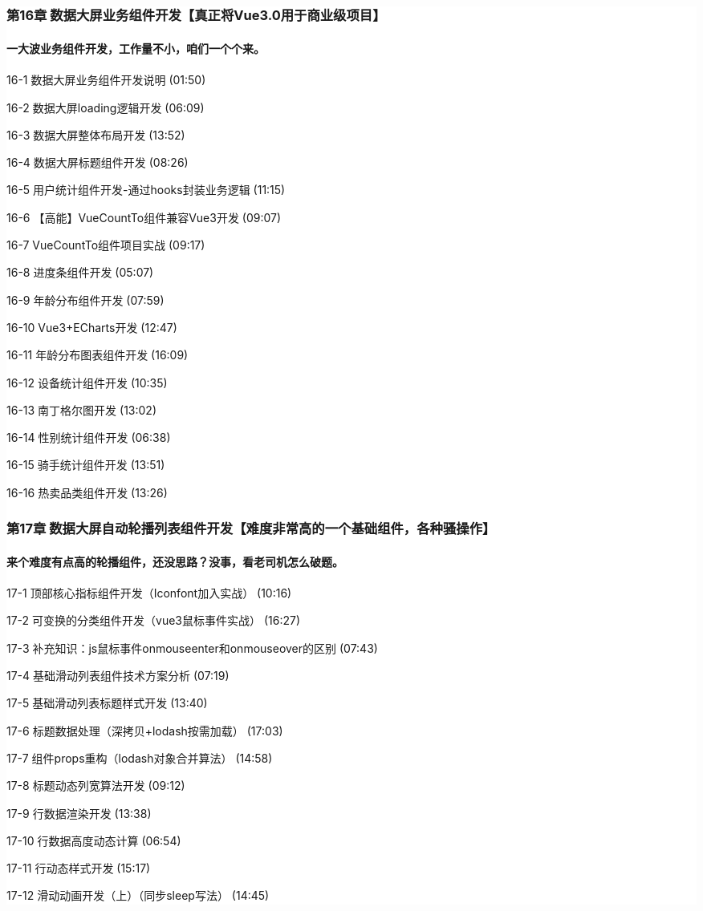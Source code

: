 
### 第16章 数据大屏业务组件开发【真正将Vue3.0用于商业级项目】

#### 一大波业务组件开发，工作量不小，咱们一个个来。
16-1 数据大屏业务组件开发说明 (01:50)

16-2 数据大屏loading逻辑开发 (06:09)

16-3 数据大屏整体布局开发 (13:52)

16-4 数据大屏标题组件开发 (08:26)

16-5 用户统计组件开发-通过hooks封装业务逻辑 (11:15)

16-6 【高能】VueCountTo组件兼容Vue3开发 (09:07)

16-7 VueCountTo组件项目实战 (09:17)

16-8 进度条组件开发 (05:07)

16-9 年龄分布组件开发 (07:59)

16-10 Vue3+ECharts开发 (12:47)

16-11 年龄分布图表组件开发 (16:09)

16-12 设备统计组件开发 (10:35)

16-13 南丁格尔图开发 (13:02)

16-14 性别统计组件开发 (06:38)

16-15 骑手统计组件开发 (13:51)

16-16 热卖品类组件开发 (13:26)


### 第17章 数据大屏自动轮播列表组件开发【难度非常高的一个基础组件，各种骚操作】

#### 来个难度有点高的轮播组件，还没思路？没事，看老司机怎么破题。
17-1 顶部核心指标组件开发（Iconfont加入实战） (10:16)

17-2 可变换的分类组件开发（vue3鼠标事件实战） (16:27)

17-3 补充知识：js鼠标事件onmouseenter和onmouseover的区别 (07:43)

17-4 基础滑动列表组件技术方案分析 (07:19)

17-5 基础滑动列表标题样式开发 (13:40)

17-6 标题数据处理（深拷贝+lodash按需加载） (17:03)

17-7 组件props重构（lodash对象合并算法） (14:58)

17-8 标题动态列宽算法开发 (09:12)

17-9 行数据渲染开发 (13:38)

17-10 行数据高度动态计算 (06:54)

17-11 行动态样式开发 (15:17)

17-12 滑动动画开发（上）（同步sleep写法） (14:45)

